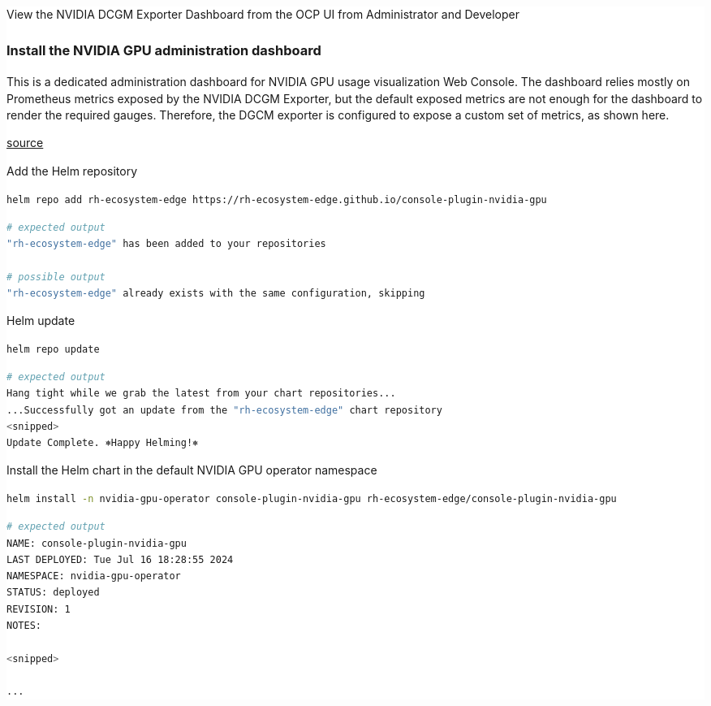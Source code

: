 View the NVIDIA DCGM Exporter Dashboard from the OCP UI from Administrator and Developer

### Install the NVIDIA GPU administration dashboard

This is a dedicated administration dashboard for NVIDIA GPU usage visualization Web Console. The dashboard relies mostly on Prometheus metrics exposed by the NVIDIA DCGM Exporter, but the default exposed metrics are not enough for the dashboard to render the required gauges. Therefore, the DGCM exporter is configured to expose a custom set of metrics, as shown here.

[source](https://docs.openshift.com/container-platform/4.12/observability/monitoring/nvidia-gpu-admin-dashboard.html)

Add the Helm repository

```sh
helm repo add rh-ecosystem-edge https://rh-ecosystem-edge.github.io/console-plugin-nvidia-gpu
```

```sh
# expected output
"rh-ecosystem-edge" has been added to your repositories

# possible output
"rh-ecosystem-edge" already exists with the same configuration, skipping
```

Helm update

```sh
helm repo update
```

```sh
# expected output
Hang tight while we grab the latest from your chart repositories...
...Successfully got an update from the "rh-ecosystem-edge" chart repository
<snipped>
Update Complete. ⎈Happy Helming!⎈
```

Install the Helm chart in the default NVIDIA GPU operator namespace

```sh
helm install -n nvidia-gpu-operator console-plugin-nvidia-gpu rh-ecosystem-edge/console-plugin-nvidia-gpu
```

```sh
# expected output
NAME: console-plugin-nvidia-gpu
LAST DEPLOYED: Tue Jul 16 18:28:55 2024
NAMESPACE: nvidia-gpu-operator
STATUS: deployed
REVISION: 1
NOTES:

<snipped>

...
```
